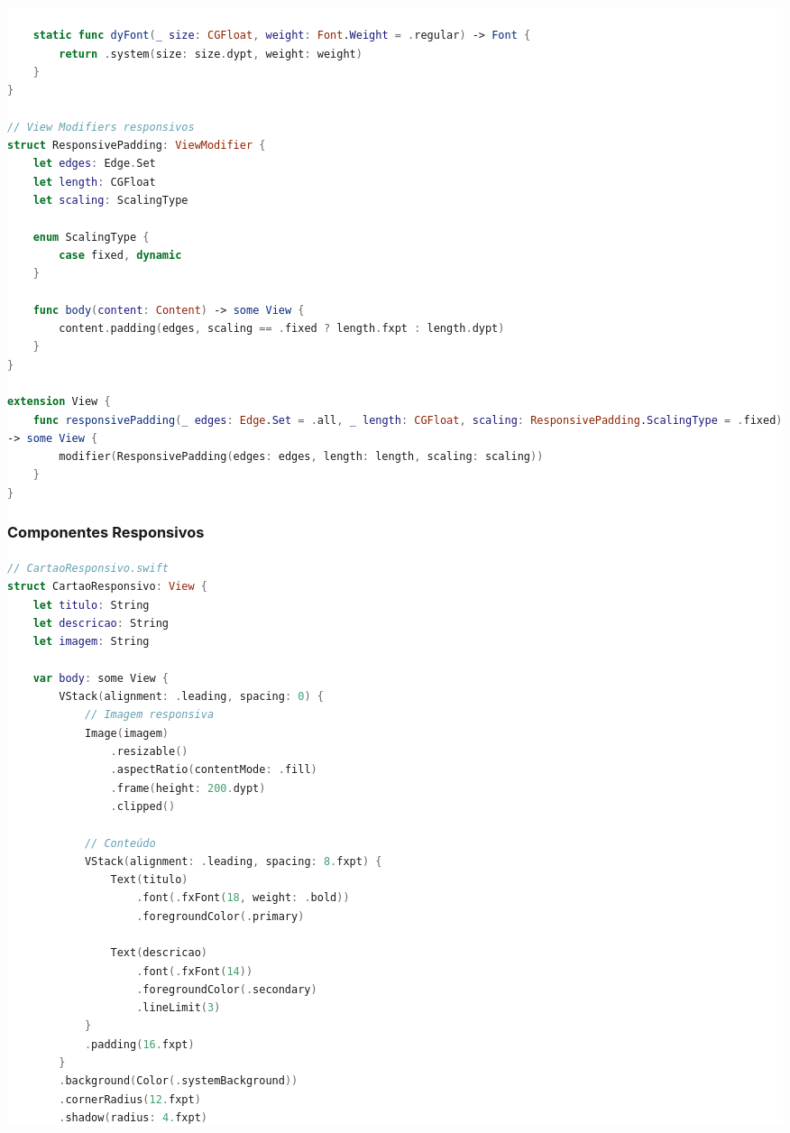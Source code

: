 ```swift
    
    static func dyFont(_ size: CGFloat, weight: Font.Weight = .regular) -> Font {
        return .system(size: size.dypt, weight: weight)
    }
}

// View Modifiers responsivos
struct ResponsivePadding: ViewModifier {
    let edges: Edge.Set
    let length: CGFloat
    let scaling: ScalingType
    
    enum ScalingType {
        case fixed, dynamic
    }
    
    func body(content: Content) -> some View {
        content.padding(edges, scaling == .fixed ? length.fxpt : length.dypt)
    }
}

extension View {
    func responsivePadding(_ edges: Edge.Set = .all, _ length: CGFloat, scaling: ResponsivePadding.ScalingType = .fixed) -> some View {
        modifier(ResponsivePadding(edges: edges, length: length, scaling: scaling))
    }
}
```

### Componentes Responsivos

```swift
// CartaoResponsivo.swift
struct CartaoResponsivo: View {
    let titulo: String
    let descricao: String
    let imagem: String
    
    var body: some View {
        VStack(alignment: .leading, spacing: 0) {
            // Imagem responsiva
            Image(imagem)
                .resizable()
                .aspectRatio(contentMode: .fill)
                .frame(height: 200.dypt)
                .clipped()
            
            // Conteúdo
            VStack(alignment: .leading, spacing: 8.fxpt) {
                Text(titulo)
                    .font(.fxFont(18, weight: .bold))
                    .foregroundColor(.primary)
                
                Text(descricao)
                    .font(.fxFont(14))
                    .foregroundColor(.secondary)
                    .lineLimit(3)
            }
            .padding(16.fxpt)
        }
        .background(Color(.systemBackground))
        .cornerRadius(12.fxpt)
        .shadow(radius: 4.fxpt)
```